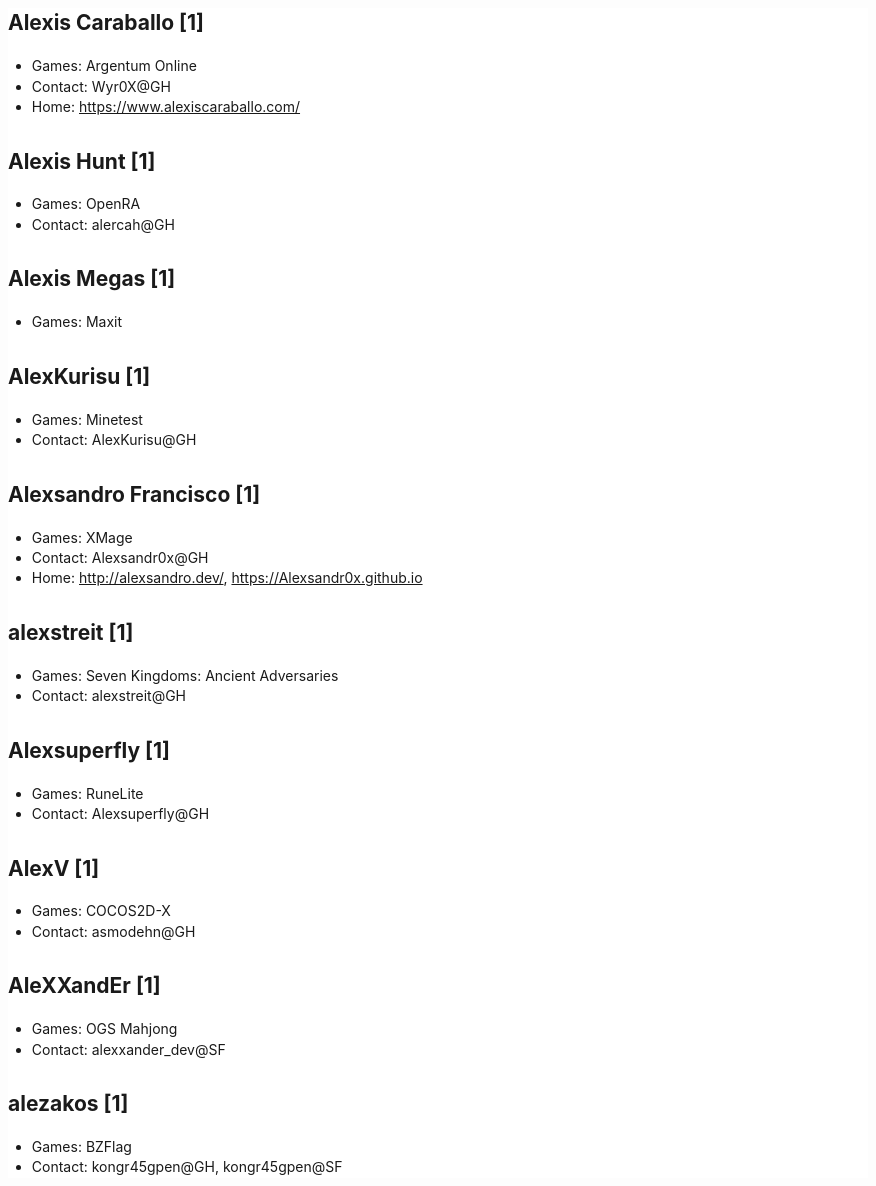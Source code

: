 ## Alexis Caraballo [1]

- Games: Argentum Online
- Contact: Wyr0X@GH
- Home: https://www.alexiscaraballo.com/

## Alexis Hunt [1]

- Games: OpenRA
- Contact: alercah@GH

## Alexis Megas [1]

- Games: Maxit

## AlexKurisu [1]

- Games: Minetest
- Contact: AlexKurisu@GH

## Alexsandro Francisco [1]

- Games: XMage
- Contact: Alexsandr0x@GH
- Home: http://alexsandro.dev/, https://Alexsandr0x.github.io

## alexstreit [1]

- Games: Seven Kingdoms: Ancient Adversaries
- Contact: alexstreit@GH

## Alexsuperfly [1]

- Games: RuneLite
- Contact: Alexsuperfly@GH

## AlexV [1]

- Games: COCOS2D-X
- Contact: asmodehn@GH

## AleXXandEr [1]

- Games: OGS Mahjong
- Contact: alexxander_dev@SF

## alezakos [1]

- Games: BZFlag
- Contact: kongr45gpen@GH, kongr45gpen@SF


[comment]: # (partly autogenerated content, edit with care, read the manual before)